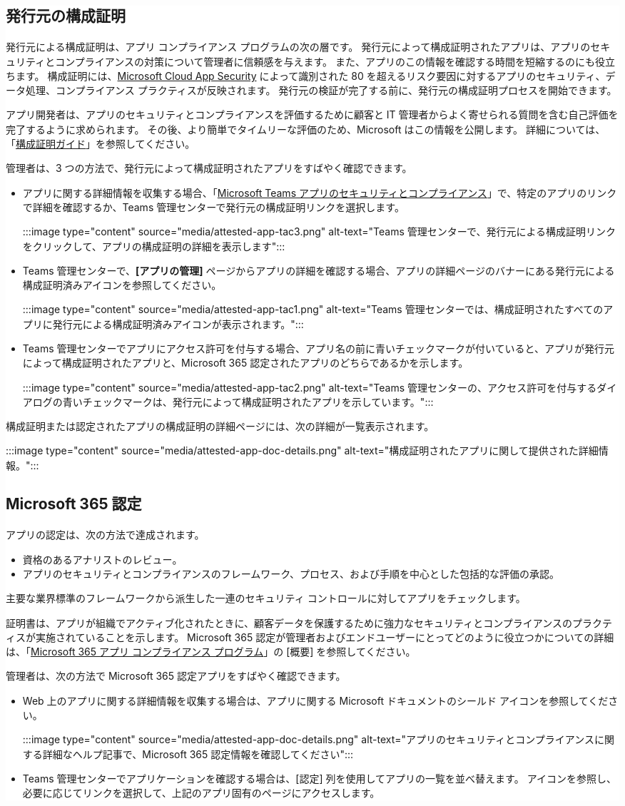 ## <a name="publisher-attestation"></a>発行元の構成証明

発行元による構成証明は、アプリ コンプライアンス プログラムの次の層です。 発行元によって構成証明されたアプリは、アプリのセキュリティとコンプライアンスの対策について管理者に信頼感を与えます。 また、アプリのこの情報を確認する時間を短縮するのにも役立ちます。 構成証明には、[Microsoft Cloud App Security](https://www.microsoft.com/microsoft-365/enterprise-mobility-security/cloud-app-security) によって識別された 80 を超えるリスク要因に対するアプリのセキュリティ、データ処理、コンプライアンス プラクティスが反映されます。 発行元の検証が完了する前に、発行元の構成証明プロセスを開始できます。

アプリ開発者は、アプリのセキュリティとコンプライアンスを評価するために顧客と IT 管理者からよく寄せられる質問を含む自己評価を完了するように求められます。 その後、より簡単でタイムリーな評価のため、Microsoft はこの情報を公開します。 詳細については、「[構成証明ガイド](/microsoft-365-app-certification/docs/enterprise-app-attestation-guide)」を参照してください。

管理者は、3 つの方法で、発行元によって構成証明されたアプリをすばやく確認できます。

* アプリに関する詳細情報を収集する場合、「[Microsoft Teams アプリのセキュリティとコンプライアンス](/microsoft-365-app-certification/teams/teams-apps)」で、特定のアプリのリンクで詳細を確認するか、Teams 管理センターで発行元の構成証明リンクを選択します。

  :::image type="content" source="media/attested-app-tac3.png" alt-text="Teams 管理センターで、発行元による構成証明リンクをクリックして、アプリの構成証明の詳細を表示します":::

* Teams 管理センターで、**[アプリの管理]** ページからアプリの詳細を確認する場合、アプリの詳細ページのバナーにある発行元による構成証明済みアイコンを参照してください。

  :::image type="content" source="media/attested-app-tac1.png" alt-text="Teams 管理センターでは、構成証明されたすべてのアプリに発行元による構成証明済みアイコンが表示されます。":::

* Teams 管理センターでアプリにアクセス許可を付与する場合、アプリ名の前に青いチェックマークが付いていると、アプリが発行元によって構成証明されたアプリと、Microsoft 365 認定されたアプリのどちらであるかを示します。

   :::image type="content" source="media/attested-app-tac2.png" alt-text="Teams 管理センターの、アクセス許可を付与するダイアログの青いチェックマークは、発行元によって構成証明されたアプリを示しています。":::

構成証明または認定されたアプリの構成証明の詳細ページには、次の詳細が一覧表示されます。

:::image type="content" source="media/attested-app-doc-details.png" alt-text="構成証明されたアプリに関して提供された詳細情報。":::

## <a name="microsoft-365-certification"></a>Microsoft 365 認定

アプリの認定は、次の方法で達成されます。

* 資格のあるアナリストのレビュー。
* アプリのセキュリティとコンプライアンスのフレームワーク、プロセス、および手順を中心とした包括的な評価の承認。

主要な業界標準のフレームワークから派生した一連のセキュリティ コントロールに対してアプリをチェックします。

証明書は、アプリが組織でアクティブ化されたときに、顧客データを保護するために強力なセキュリティとコンプライアンスのプラクティスが実施されていることを示します。 Microsoft 365 認定が管理者およびエンドユーザーにとってどのように役立つかについての詳細は、「[Microsoft 365 アプリ コンプライアンス プログラム](/microsoft-365-app-certification/docs/enterprise-app-certification-guide)」の [概要] を参照してください。

管理者は、次の方法で Microsoft 365 認定アプリをすばやく確認できます。

* Web 上のアプリに関する詳細情報を収集する場合は、アプリに関する Microsoft ドキュメントのシールド アイコンを参照してください。

  :::image type="content" source="media/attested-app-doc-details.png" alt-text="アプリのセキュリティとコンプライアンスに関する詳細なヘルプ記事で、Microsoft 365 認定情報を確認してください":::

* Teams 管理センターでアプリケーションを確認する場合は、[認定] 列を使用してアプリの一覧を並べ替えます。 アイコンを参照し、必要に応じてリンクを選択して、上記のアプリ固有のページにアクセスします。
